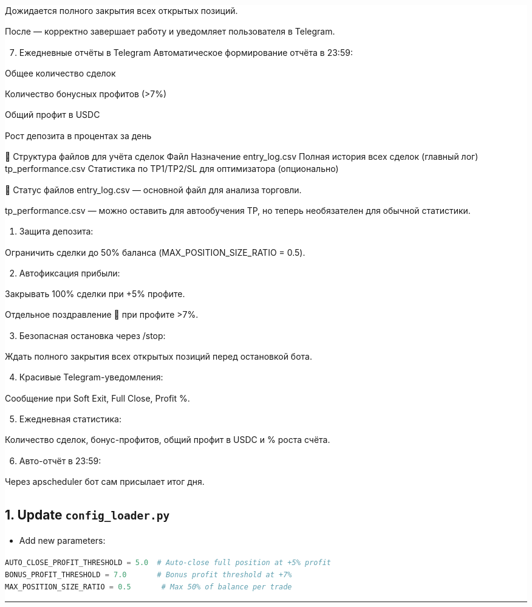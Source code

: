 Дожидается полного закрытия всех открытых позиций.

После — корректно завершает работу и уведомляет пользователя в Telegram.

7. Ежедневные отчёты в Telegram
   Автоматическое формирование отчёта в 23:59:

Общее количество сделок

Количество бонусных профитов (>7%)

Общий профит в USDC

Рост депозита в процентах за день

📂 Структура файлов для учёта сделок
Файл Назначение
entry_log.csv Полная история всех сделок (главный лог)
tp_performance.csv Статистика по TP1/TP2/SL для оптимизатора (опционально)

📌 Статус файлов
entry_log.csv — основной файл для анализа торговли.

tp_performance.csv — можно оставить для автообучения TP, но теперь необязателен для обычной статистики.

1. Защита депозита:

Ограничить сделки до 50% баланса (MAX_POSITION_SIZE_RATIO = 0.5).

2. Автофиксация прибыли:

Закрывать 100% сделки при +5% профите.

Отдельное поздравление 🎉 при профите >7%.

3. Безопасная остановка через /stop:

Ждать полного закрытия всех открытых позиций перед остановкой бота.

4. Красивые Telegram-уведомления:

Сообщение при Soft Exit, Full Close, Profit %.

5. Ежедневная статистика:

Количество сделок, бонус-профитов, общий профит в USDC и % роста счёта.

6. Авто-отчёт в 23:59:

Через apscheduler бот сам присылает итог дня.

## 1. Update `config_loader.py`

-   Add new parameters:

```python
AUTO_CLOSE_PROFIT_THRESHOLD = 5.0  # Auto-close full position at +5% profit
BONUS_PROFIT_THRESHOLD = 7.0       # Bonus profit threshold at +7%
MAX_POSITION_SIZE_RATIO = 0.5       # Max 50% of balance per trade
```

---